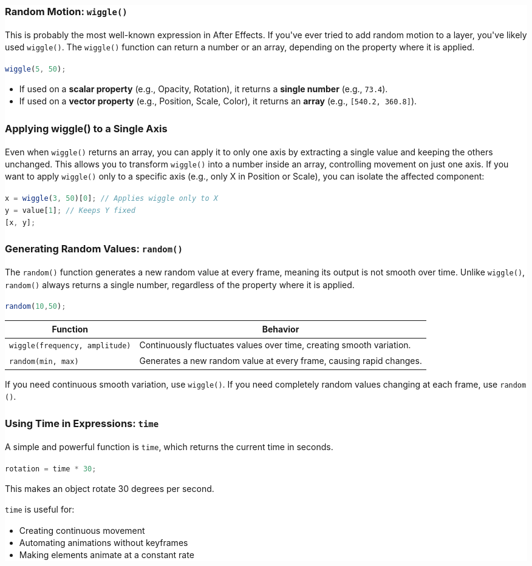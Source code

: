 ### **Random Motion: `wiggle()`** 
This is probably the most well-known expression in After Effects. If you've ever tried to add random motion to a layer, you've likely used `wiggle()`. The `wiggle()` function can return a number or an array, depending on the property where it is applied.

```javascript
wiggle(5, 50);
```
- If used on a **scalar property** (e.g., Opacity, Rotation), it returns a **single number** (e.g., `73.4`). 
- If used on a **vector property** (e.g., Position, Scale, Color), it returns an **array** (e.g., `[540.2, 360.8]`).  

### Applying wiggle() to a Single Axis

Even when `wiggle()` returns an array, you can apply it to only one axis by extracting a single value and keeping the others unchanged. This allows you to transform `wiggle()` into a number inside an array, controlling movement on just one axis.
If you want to apply `wiggle()` only to a specific axis (e.g., only X in Position or Scale), you can isolate the affected component:

```javascript
x = wiggle(3, 50)[0]; // Applies wiggle only to X
y = value[1]; // Keeps Y fixed
[x, y];
```


### **Generating Random Values: `random()`**
The `random()` function generates a new random value at every frame, meaning its output is not smooth over time. Unlike `wiggle()`, `random()` always returns a single number, regardless of the property where it is applied.

```javascript
random(10,50);
```

| Function | Behavior |
|----------|----------|
| `wiggle(frequency, amplitude)`  | Continuously fluctuates values over time, creating smooth variation.  |
| `random(min, max)`  | Generates a new random value at every frame, causing rapid changes.  |

If you need continuous smooth variation, use `wiggle()`. If you need completely random values changing at each frame, use `random()`.


### **Using Time in Expressions: `time`**  
A simple and powerful function is `time`, which returns the current time in seconds.
```javascript
rotation = time * 30;
```
This makes an object rotate 30 degrees per second.

`time` is useful for:
- Creating continuous movement
- Automating animations without keyframes
- Making elements animate at a constant rate
